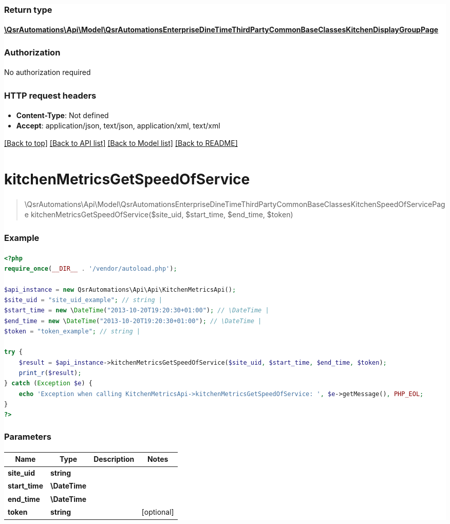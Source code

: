 ### Return type

[**\QsrAutomations\Api\Model\QsrAutomationsEnterpriseDineTimeThirdPartyCommonBaseClassesKitchenDisplayGroupPage**](../Model/QsrAutomationsEnterpriseDineTimeThirdPartyCommonBaseClassesKitchenDisplayGroupPage.md)

### Authorization

No authorization required

### HTTP request headers

 - **Content-Type**: Not defined
 - **Accept**: application/json, text/json, application/xml, text/xml

[[Back to top]](#) [[Back to API list]](../../README.md#documentation-for-api-endpoints) [[Back to Model list]](../../README.md#documentation-for-models) [[Back to README]](../../README.md)

# **kitchenMetricsGetSpeedOfService**
> \QsrAutomations\Api\Model\QsrAutomationsEnterpriseDineTimeThirdPartyCommonBaseClassesKitchenSpeedOfServicePage kitchenMetricsGetSpeedOfService($site_uid, $start_time, $end_time, $token)



### Example
```php
<?php
require_once(__DIR__ . '/vendor/autoload.php');

$api_instance = new QsrAutomations\Api\Api\KitchenMetricsApi();
$site_uid = "site_uid_example"; // string | 
$start_time = new \DateTime("2013-10-20T19:20:30+01:00"); // \DateTime | 
$end_time = new \DateTime("2013-10-20T19:20:30+01:00"); // \DateTime | 
$token = "token_example"; // string | 

try {
    $result = $api_instance->kitchenMetricsGetSpeedOfService($site_uid, $start_time, $end_time, $token);
    print_r($result);
} catch (Exception $e) {
    echo 'Exception when calling KitchenMetricsApi->kitchenMetricsGetSpeedOfService: ', $e->getMessage(), PHP_EOL;
}
?>
```

### Parameters

Name | Type | Description  | Notes
------------- | ------------- | ------------- | -------------
 **site_uid** | **string**|  |
 **start_time** | **\DateTime**|  |
 **end_time** | **\DateTime**|  |
 **token** | **string**|  | [optional]
